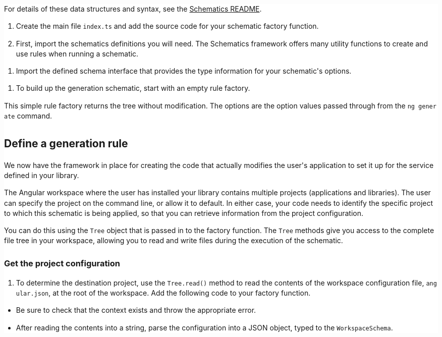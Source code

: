 For details of these data structures and syntax, see the [Schematics README](https://github.com/angular/angular-cli/blob/master/packages/angular_devkit/schematics/README.md).

1. Create the main file `index.ts` and add the source code for your schematic factory function.

1. First, import the schematics definitions you will need. The Schematics framework offers many utility functions to create and use rules when running a schematic.

<code-example header="projects/my-lib/schematics/my-service/index.ts (Imports)" path="schematics-for-libraries/projects/my-lib/schematics/my-service/index.ts" region="schematics-imports">
</code-example>

1. Import the defined schema interface that provides the type information for your schematic's options.

<code-example header="projects/my-lib/schematics/my-service/index.ts (Schema Import)" path="schematics-for-libraries/projects/my-lib/schematics/my-service/index.ts" region="schema-imports">
</code-example>

1. To build up the generation schematic, start with an empty rule factory.

<code-example header="projects/my-lib/schematics/my-service/index.ts (Initial Rule)" path="schematics-for-libraries/projects/my-lib/schematics/my-service/index.1.ts" region="factory">
</code-example>

This simple rule factory returns the tree without modification.
The options are the option values passed through from the `ng generate` command.

## Define a generation rule

We now have the framework in place for creating the code that actually modifies the user's application to set it up for the service defined in your library.

The Angular workspace where the user has installed your library contains multiple projects (applications and libraries).
The user can specify the project on the command line, or allow it to default.
In either case, your code needs to identify the specific project to which this schematic is being applied, so that you can retrieve information from the project configuration.

You can do this using the `Tree` object that is passed in to the factory function.
The `Tree` methods give you access to the complete file tree in your workspace, allowing you to read and write files during the execution of the schematic.

### Get the project configuration

1. To determine the destination project, use the `Tree.read()` method to read the contents of the workspace configuration file, `angular.json`, at the root of the workspace.
   Add the following code to your factory function.

<code-example header="projects/my-lib/schematics/my-service/index.ts (Schema Import)" path="schematics-for-libraries/projects/my-lib/schematics/my-service/index.ts" region="workspace">
</code-example>

  * Be sure to check that the context exists and throw the appropriate error.

  * After reading the contents into a string, parse the configuration into a JSON object, typed to the `WorkspaceSchema`.
